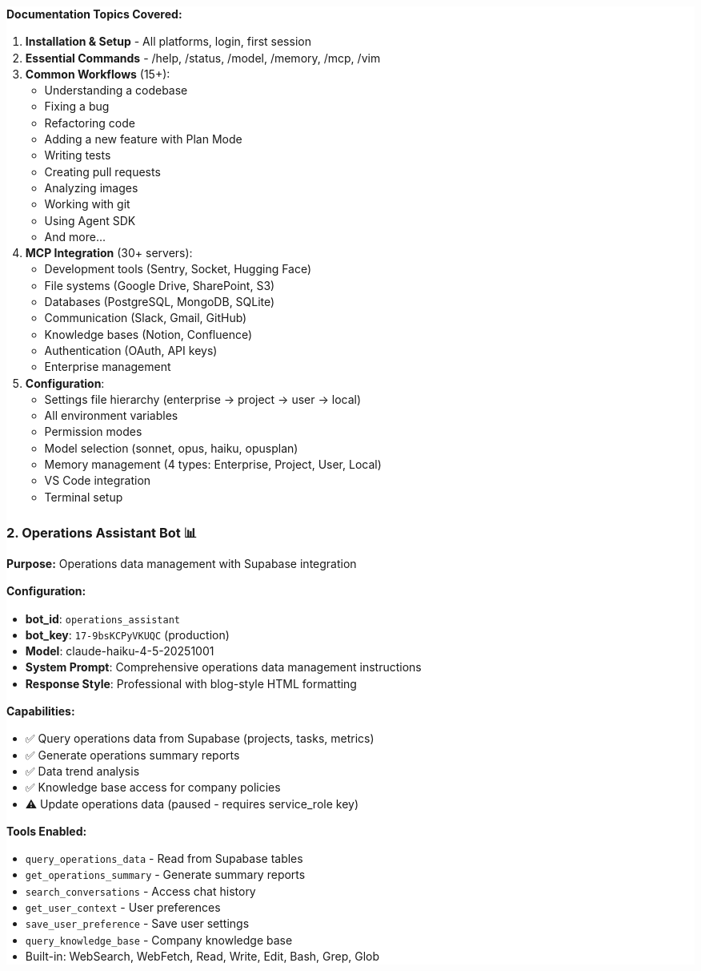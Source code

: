 **Documentation Topics Covered:**
1. **Installation & Setup** - All platforms, login, first session
2. **Essential Commands** - /help, /status, /model, /memory, /mcp, /vim
3. **Common Workflows** (15+):
   - Understanding a codebase
   - Fixing a bug
   - Refactoring code
   - Adding a new feature with Plan Mode
   - Writing tests
   - Creating pull requests
   - Analyzing images
   - Working with git
   - Using Agent SDK
   - And more...
4. **MCP Integration** (30+ servers):
   - Development tools (Sentry, Socket, Hugging Face)
   - File systems (Google Drive, SharePoint, S3)
   - Databases (PostgreSQL, MongoDB, SQLite)
   - Communication (Slack, Gmail, GitHub)
   - Knowledge bases (Notion, Confluence)
   - Authentication (OAuth, API keys)
   - Enterprise management
5. **Configuration**:
   - Settings file hierarchy (enterprise → project → user → local)
   - All environment variables
   - Permission modes
   - Model selection (sonnet, opus, haiku, opusplan)
   - Memory management (4 types: Enterprise, Project, User, Local)
   - VS Code integration
   - Terminal setup

### 2. Operations Assistant Bot 📊

**Purpose:** Operations data management with Supabase integration

**Configuration:**
- **bot_id**: `operations_assistant`
- **bot_key**: `17-9bsKCPyVKUQC` (production)
- **Model**: claude-haiku-4-5-20251001
- **System Prompt**: Comprehensive operations data management instructions
- **Response Style**: Professional with blog-style HTML formatting

**Capabilities:**
- ✅ Query operations data from Supabase (projects, tasks, metrics)
- ✅ Generate operations summary reports
- ✅ Data trend analysis
- ✅ Knowledge base access for company policies
- ⚠️ Update operations data (paused - requires service_role key)

**Tools Enabled:**
- `query_operations_data` - Read from Supabase tables
- `get_operations_summary` - Generate summary reports
- `search_conversations` - Access chat history
- `get_user_context` - User preferences
- `save_user_preference` - Save user settings
- `query_knowledge_base` - Company knowledge base
- Built-in: WebSearch, WebFetch, Read, Write, Edit, Bash, Grep, Glob
